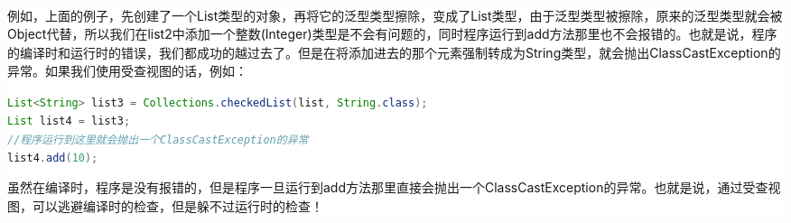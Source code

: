 例如，上面的例子，先创建了一个List<String>类型的对象，再将它的泛型类型擦除，变成了List类型，由于泛型类型被擦除，原来的泛型类型就会被Object代替，所以我们在list2中添加一个整数(Integer)类型是不会有问题的，同时程序运行到add方法那里也不会报错的。也就是说，程序的编译时和运行时的错误，我们都成功的越过去了。但是在将添加进去的那个元素强制转成为String类型，就会抛出ClassCastException的异常。如果我们使用受查视图的话，例如：

```java
List<String> list3 = Collections.checkedList(list, String.class);
List list4 = list3;
//程序运行到这里就会抛出一个ClassCastException的异常
list4.add(10);
```

虽然在编译时，程序是没有报错的，但是程序一旦运行到add方法那里直接会抛出一个ClassCastException的异常。也就是说，通过受查视图，可以逃避编译时的检查，但是躲不过运行时的检查！